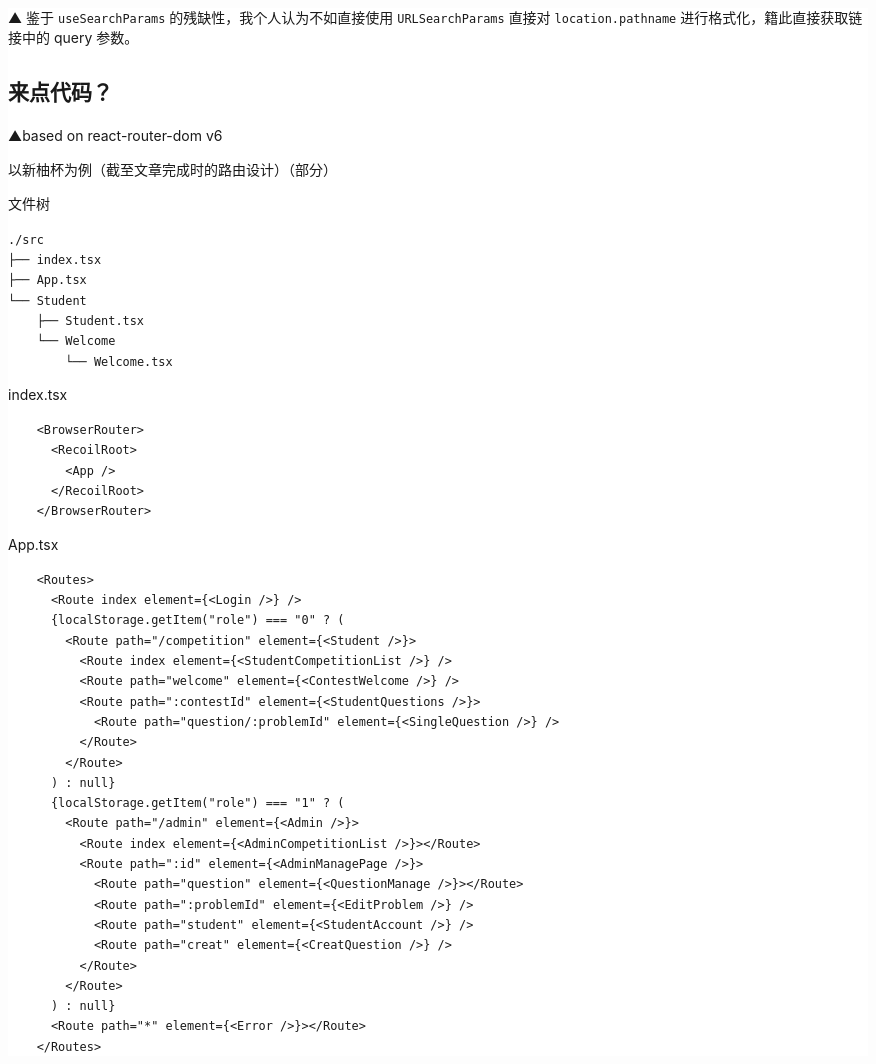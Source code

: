 ▲ 鉴于 `useSearchParams` 的残缺性，我个人认为不如直接使用 `URLSearchParams` 直接对 `location.pathname` 进行格式化，籍此直接获取链接中的 query 参数。

## 来点代码？

▲based on react-router-dom v6

以新柚杯为例（截至文章完成时的路由设计）（部分）

文件树

```bash
./src
├── index.tsx
├── App.tsx
└── Student
    ├── Student.tsx
    └── Welcome
        └── Welcome.tsx
```

index.tsx

```tsx
    <BrowserRouter>
      <RecoilRoot>
        <App />
      </RecoilRoot>
    </BrowserRouter>
```

App.tsx

```tsx
    <Routes>
      <Route index element={<Login />} />
      {localStorage.getItem("role") === "0" ? (
        <Route path="/competition" element={<Student />}>
          <Route index element={<StudentCompetitionList />} />
          <Route path="welcome" element={<ContestWelcome />} />
          <Route path=":contestId" element={<StudentQuestions />}>
            <Route path="question/:problemId" element={<SingleQuestion />} />
          </Route>
        </Route>
      ) : null}
      {localStorage.getItem("role") === "1" ? (
        <Route path="/admin" element={<Admin />}>
          <Route index element={<AdminCompetitionList />}></Route>
          <Route path=":id" element={<AdminManagePage />}>
            <Route path="question" element={<QuestionManage />}></Route>
            <Route path=":problemId" element={<EditProblem />} />
            <Route path="student" element={<StudentAccount />} />
            <Route path="creat" element={<CreatQuestion />} />
          </Route>
        </Route>
      ) : null}
      <Route path="*" element={<Error />}></Route>
    </Routes>
```

